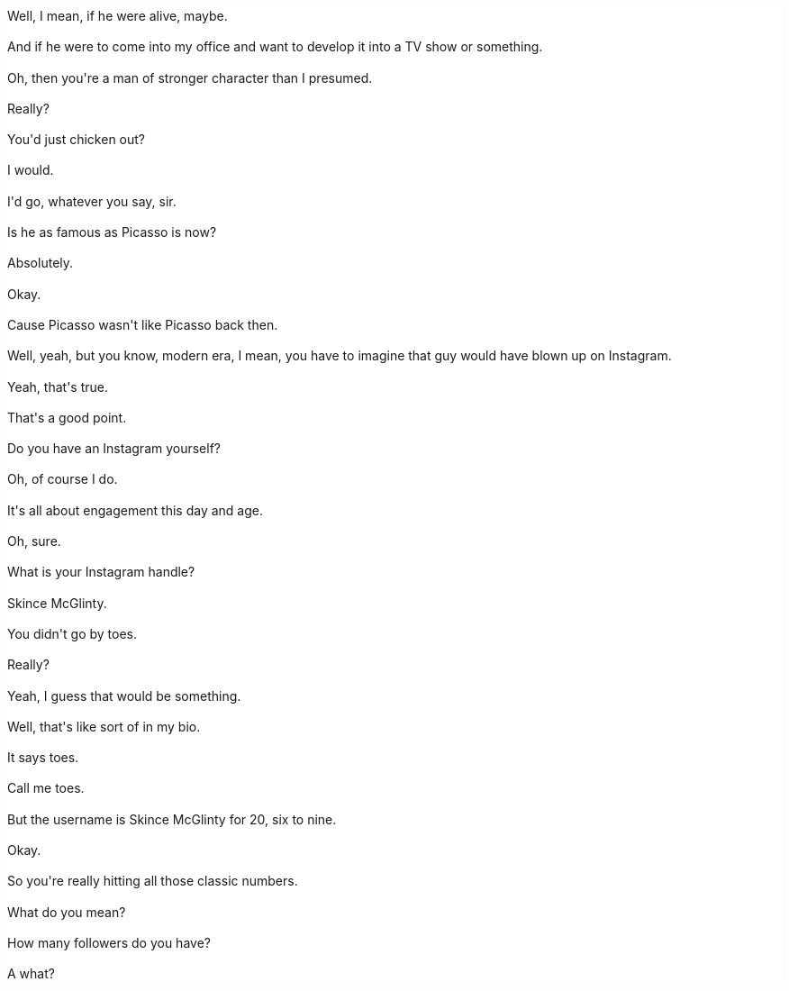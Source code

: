 Well, I mean, if he were alive, maybe.

And if he were to come into my office and want to develop it into a TV show or something.

Oh, then you're a man of stronger character than I presumed.

Really?

You'd just chicken out?

I would.

I'd go, whatever you say, sir.

Is he as famous as Picasso is now?

Absolutely.

Okay.

Cause Picasso wasn't like Picasso back then.

Well, yeah, but you know, modern era, I mean, you have to imagine that guy would have blown up on Instagram.

Yeah, that's true.

That's a good point.

Do you have an Instagram yourself?

Oh, of course I do.

It's all about engagement this day and age.

Oh, sure.

What is your Instagram handle?

Skince McGlinty.

You didn't go by toes.

Really?

Yeah, I guess that would be something.

Well, that's like sort of in my bio.

It says toes.

Call me toes.

But the username is Skince McGlinty for 20, six to nine.

Okay.

So you're really hitting all those classic numbers.

What do you mean?

How many followers do you have?

A what?
